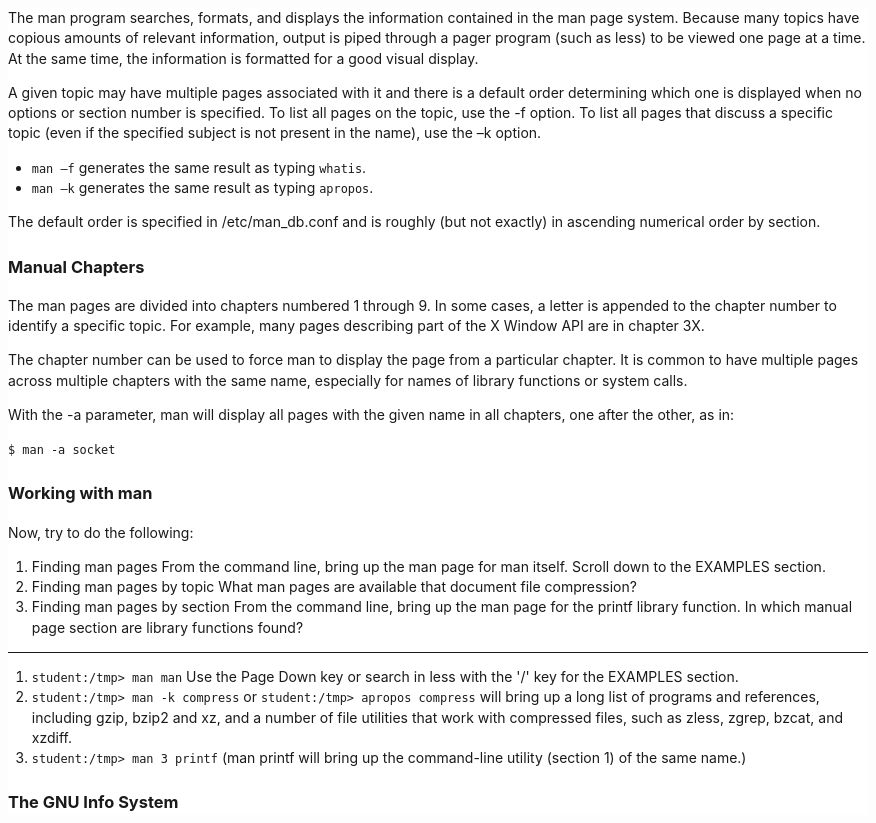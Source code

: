 The man program searches, formats, and displays the information contained in the man page system. Because many topics have copious amounts of relevant information, output is piped through a pager program (such as less) to be viewed one page at a time. At the same time, the information is formatted for a good visual display.

A given topic may have multiple pages associated with it and there is a default order determining which one is displayed when no options or section number is specified. To list all pages on the topic, use the -f option. To list all pages that discuss a specific topic (even if the specified subject is not present in the name), use the –k option.

- `man –f` generates the same result as typing `whatis`.
- `man –k` generates the same result as typing `apropos`.

The default order is specified in /etc/man_db.conf and is roughly (but not exactly) in ascending numerical order by section.

### Manual Chapters

The man pages are divided into chapters numbered 1 through 9. In some cases, a letter is appended to the chapter number to identify a specific topic. For example, many pages describing part of the X Window API are in chapter 3X.

The chapter number can be used to force man to display the page from a particular chapter. It is common to have multiple pages across multiple chapters with the same name, especially for names of library functions or system calls.

With the -a parameter, man will display all pages with the given name in all chapters, one after the other, as in:

`$ man -a socket`

### Working with man

Now, try to do the following:

1. Finding man pages
    From the command line, bring up the man page for man itself. Scroll down to the EXAMPLES section.
2. Finding man pages by topic
    What man pages are available that document file compression?
3. Finding man pages by section
    From the command line, bring up the man page for the printf library function. In which manual page section are library functions found?
---

1. `student:/tmp> man man`
    Use the Page Down key or search in less with the '/' key for the EXAMPLES section.
2. `student:/tmp> man -k compress`
    or
    `student:/tmp> apropos compress`
    will bring up a long list of programs and references, including gzip, bzip2 and xz, and a number of file utilities that work with compressed files, such as zless, zgrep, bzcat, and xzdiff.
3. `student:/tmp> man 3 printf`
    (man printf will bring up the command-line utility (section 1) of the same name.)
    
### The GNU Info System
